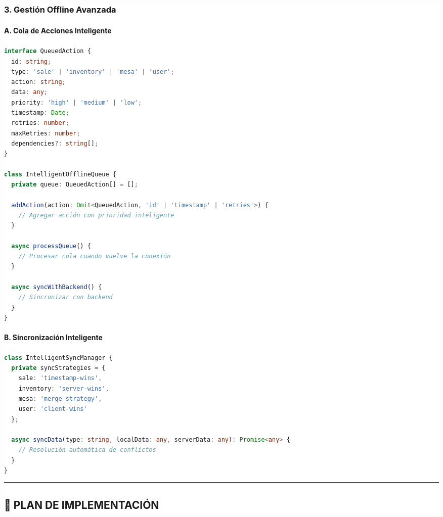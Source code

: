 ### **3. Gestión Offline Avanzada**

#### **A. Cola de Acciones Inteligente**
```typescript
interface QueuedAction {
  id: string;
  type: 'sale' | 'inventory' | 'mesa' | 'user';
  action: string;
  data: any;
  priority: 'high' | 'medium' | 'low';
  timestamp: Date;
  retries: number;
  maxRetries: number;
  dependencies?: string[];
}

class IntelligentOfflineQueue {
  private queue: QueuedAction[] = [];
  
  addAction(action: Omit<QueuedAction, 'id' | 'timestamp' | 'retries'>) {
    // Agregar acción con prioridad inteligente
  }
  
  async processQueue() {
    // Procesar cola cuando vuelve la conexión
  }
  
  async syncWithBackend() {
    // Sincronizar con backend
  }
}
```

#### **B. Sincronización Inteligente**
```typescript
class IntelligentSyncManager {
  private syncStrategies = {
    sale: 'timestamp-wins',
    inventory: 'server-wins',
    mesa: 'merge-strategy',
    user: 'client-wins'
  };
  
  async syncData(type: string, localData: any, serverData: any): Promise<any> {
    // Resolución automática de conflictos
  }
}
```

---

## 🚀 PLAN DE IMPLEMENTACIÓN

